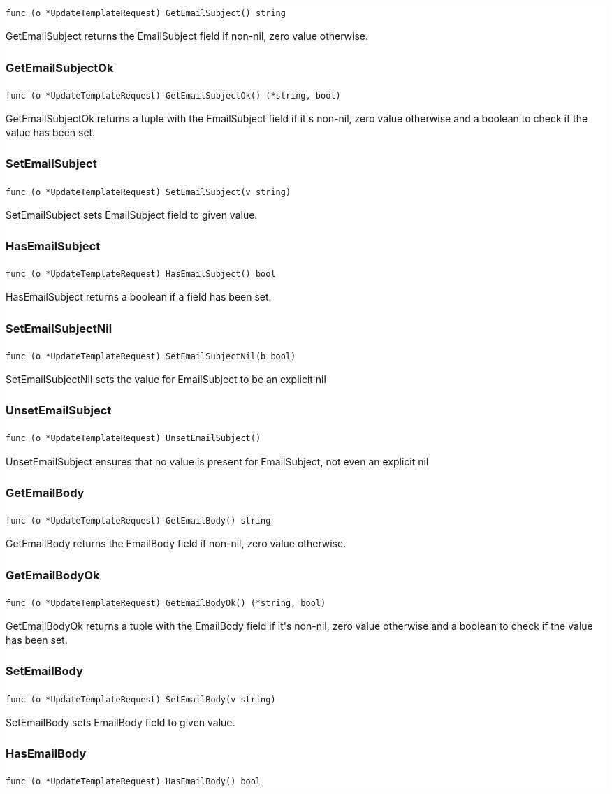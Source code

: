 `func (o *UpdateTemplateRequest) GetEmailSubject() string`

GetEmailSubject returns the EmailSubject field if non-nil, zero value otherwise.

### GetEmailSubjectOk

`func (o *UpdateTemplateRequest) GetEmailSubjectOk() (*string, bool)`

GetEmailSubjectOk returns a tuple with the EmailSubject field if it's non-nil, zero value otherwise
and a boolean to check if the value has been set.

### SetEmailSubject

`func (o *UpdateTemplateRequest) SetEmailSubject(v string)`

SetEmailSubject sets EmailSubject field to given value.

### HasEmailSubject

`func (o *UpdateTemplateRequest) HasEmailSubject() bool`

HasEmailSubject returns a boolean if a field has been set.

### SetEmailSubjectNil

`func (o *UpdateTemplateRequest) SetEmailSubjectNil(b bool)`

 SetEmailSubjectNil sets the value for EmailSubject to be an explicit nil

### UnsetEmailSubject
`func (o *UpdateTemplateRequest) UnsetEmailSubject()`

UnsetEmailSubject ensures that no value is present for EmailSubject, not even an explicit nil
### GetEmailBody

`func (o *UpdateTemplateRequest) GetEmailBody() string`

GetEmailBody returns the EmailBody field if non-nil, zero value otherwise.

### GetEmailBodyOk

`func (o *UpdateTemplateRequest) GetEmailBodyOk() (*string, bool)`

GetEmailBodyOk returns a tuple with the EmailBody field if it's non-nil, zero value otherwise
and a boolean to check if the value has been set.

### SetEmailBody

`func (o *UpdateTemplateRequest) SetEmailBody(v string)`

SetEmailBody sets EmailBody field to given value.

### HasEmailBody

`func (o *UpdateTemplateRequest) HasEmailBody() bool`
